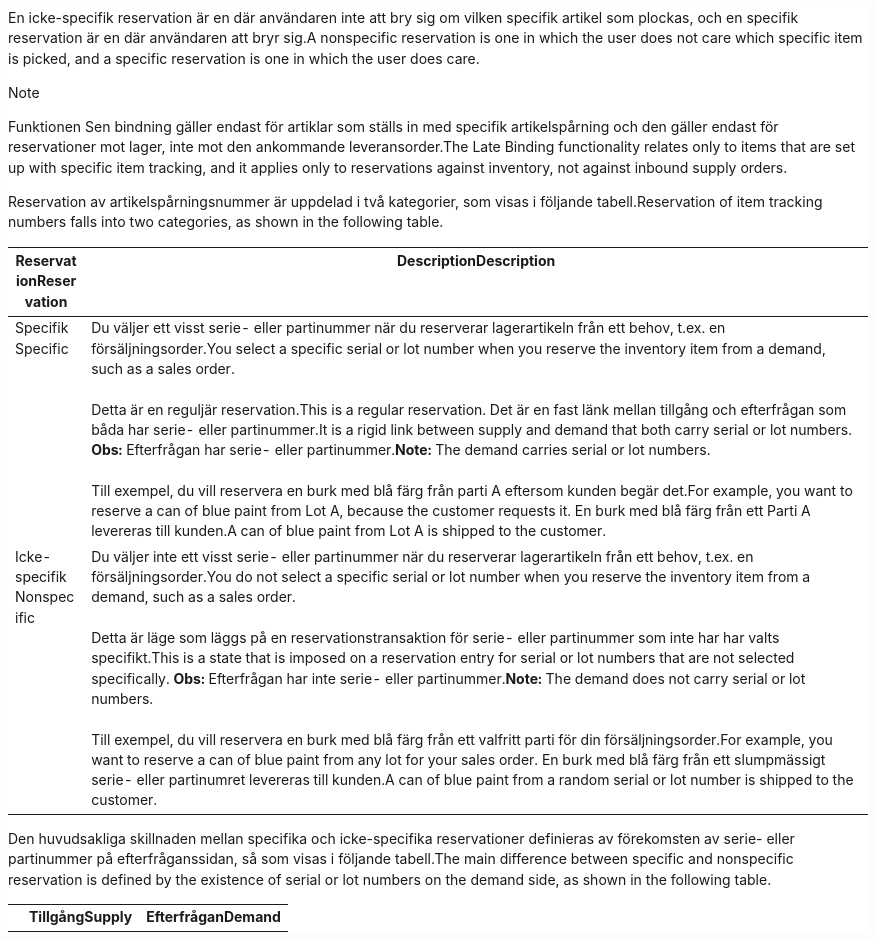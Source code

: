 <span data-ttu-id="5e5f2-110">En icke-specifik reservation är en där användaren inte att bry sig om vilken specifik artikel som plockas, och en specifik reservation är en där användaren att bryr sig.</span><span class="sxs-lookup"><span data-stu-id="5e5f2-110">A nonspecific reservation is one in which the user does not care which specific item is picked, and a specific reservation is one in which the user does care.</span></span>  
  
> [!NOTE]  
>  <span data-ttu-id="5e5f2-111">Funktionen Sen bindning gäller endast för artiklar som ställs in med specifik artikelspårning och den gäller endast för reservationer mot lager, inte mot den ankommande leveransorder.</span><span class="sxs-lookup"><span data-stu-id="5e5f2-111">The Late Binding functionality relates only to items that are set up with specific item tracking, and it applies only to reservations against inventory, not against inbound supply orders.</span></span>  
  
<span data-ttu-id="5e5f2-112">Reservation av artikelspårningsnummer är uppdelad i två kategorier, som visas i följande tabell.</span><span class="sxs-lookup"><span data-stu-id="5e5f2-112">Reservation of item tracking numbers falls into two categories, as shown in the following table.</span></span>  
  
|<span data-ttu-id="5e5f2-113">Reservation</span><span class="sxs-lookup"><span data-stu-id="5e5f2-113">Reservation</span></span>|<span data-ttu-id="5e5f2-114">Description</span><span class="sxs-lookup"><span data-stu-id="5e5f2-114">Description</span></span>|  
|-----------------|---------------------------------------|  
|<span data-ttu-id="5e5f2-115">Specifik</span><span class="sxs-lookup"><span data-stu-id="5e5f2-115">Specific</span></span>|<span data-ttu-id="5e5f2-116">Du väljer ett visst serie- eller partinummer när du reserverar lagerartikeln från ett behov, t.ex. en försäljningsorder.</span><span class="sxs-lookup"><span data-stu-id="5e5f2-116">You select a specific serial or lot number when you reserve the inventory item from a demand, such as a sales order.</span></span><br /><br /> <span data-ttu-id="5e5f2-117">Detta är en reguljär reservation.</span><span class="sxs-lookup"><span data-stu-id="5e5f2-117">This is a regular reservation.</span></span> <span data-ttu-id="5e5f2-118">Det är en fast länk mellan tillgång och efterfrågan som båda har serie- eller partinummer.</span><span class="sxs-lookup"><span data-stu-id="5e5f2-118">It is a rigid link between supply and demand that both carry serial or lot numbers.</span></span> <span data-ttu-id="5e5f2-119">**Obs:**  Efterfrågan har serie- eller partinummer.</span><span class="sxs-lookup"><span data-stu-id="5e5f2-119">**Note:**  The demand carries serial or lot numbers.</span></span> <br /><br /> <span data-ttu-id="5e5f2-120">Till exempel, du vill reservera en burk med blå färg från parti A eftersom kunden begär det.</span><span class="sxs-lookup"><span data-stu-id="5e5f2-120">For example, you want to reserve a can of blue paint from Lot A, because the customer requests it.</span></span> <span data-ttu-id="5e5f2-121">En burk med blå färg från ett Parti A levereras till kunden.</span><span class="sxs-lookup"><span data-stu-id="5e5f2-121">A can of blue paint from Lot A is shipped to the customer.</span></span>|  
|<span data-ttu-id="5e5f2-122">Icke-specifik</span><span class="sxs-lookup"><span data-stu-id="5e5f2-122">Nonspecific</span></span>|<span data-ttu-id="5e5f2-123">Du väljer inte ett visst serie- eller partinummer när du reserverar lagerartikeln från ett behov, t.ex. en försäljningsorder.</span><span class="sxs-lookup"><span data-stu-id="5e5f2-123">You do not select a specific serial or lot number when you reserve the inventory item from a demand, such as a sales order.</span></span><br /><br /> <span data-ttu-id="5e5f2-124">Detta är läge som läggs på en reservationstransaktion för serie- eller partinummer som inte har har valts specifikt.</span><span class="sxs-lookup"><span data-stu-id="5e5f2-124">This is a state that is imposed on a reservation entry for serial or lot numbers that are not selected specifically.</span></span> <span data-ttu-id="5e5f2-125">**Obs:** Efterfrågan har inte serie- eller partinummer.</span><span class="sxs-lookup"><span data-stu-id="5e5f2-125">**Note:**  The demand does not carry serial or lot numbers.</span></span> <br /><br /> <span data-ttu-id="5e5f2-126">Till exempel, du vill reservera en burk med blå färg från ett valfritt parti för din försäljningsorder.</span><span class="sxs-lookup"><span data-stu-id="5e5f2-126">For example, you want to reserve a can of blue paint from any lot for your sales order.</span></span> <span data-ttu-id="5e5f2-127">En burk med blå färg från ett slumpmässigt serie- eller partinumret levereras till kunden.</span><span class="sxs-lookup"><span data-stu-id="5e5f2-127">A can of blue paint from a random serial or lot number is shipped to the customer.</span></span>|  
  
<span data-ttu-id="5e5f2-128">Den huvudsakliga skillnaden mellan specifika och icke-specifika reservationer definieras av förekomsten av serie- eller partinummer på efterfråganssidan, så som visas i följande tabell.</span><span class="sxs-lookup"><span data-stu-id="5e5f2-128">The main difference between specific and nonspecific reservation is defined by the existence of serial or lot numbers on the demand side, as shown in the following table.</span></span>  
  
||||  
|-|-|-|  
||<span data-ttu-id="5e5f2-129">**Tillgång**</span><span class="sxs-lookup"><span data-stu-id="5e5f2-129">**Supply**</span></span>|<span data-ttu-id="5e5f2-130">**Efterfrågan**</span><span class="sxs-lookup"><span data-stu-id="5e5f2-130">**Demand**</span></span>|  